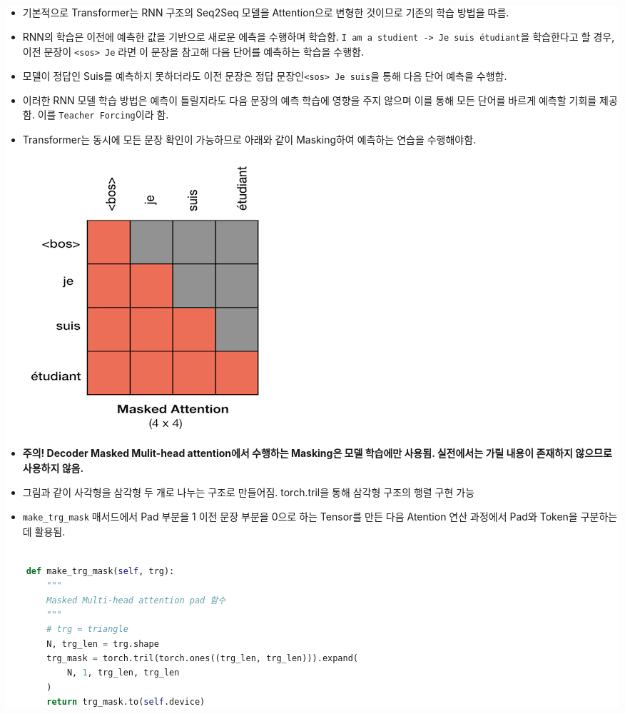 - 기본적으로 Transformer는 RNN 구조의 Seq2Seq 모델을 Attention으로 변형한 것이므로 기존의 학습 방법을 따름.

- RNN의 학습은 이전에 예측한 값을 기반으로 새로운 에측을 수행하며 학습함. `I am a studient -> Je suis étudiant`을 학습한다고 할 경우, 이전 문장이 `<sos> Je` 라면 이 문장을 참고해 다음 단어를 예측하는 학습을 수행함.

- 모델이 정답인 Suis를 예측하지 못하더라도 이전 문장은 정답 문장인`<sos> Je suis`을 통해 다음 단어 예측을 수행함.

- 이러한 RNN 모델 학습 방법은 예측이 틀릴지라도 다음 문장의 예측 학습에 영향을 주지 않으며 이를 통해 모든 단어를 바르게 예측할 기회를 제공함. 이를 `Teacher Forcing`이라 함.

- Transformer는 동시에 모든 문장 확인이 가능하므로 아래와 같이 Masking하여 예측하는 연습을 수행해야함.

  <img alt='masked_attention' src='./img/masked_attention.png'>

- **주의! Decoder Masked Mulit-head attention에서 수행하는 Masking은 모델 학습에만 사용됨. 실전에서는 가릴 내용이 존재하지 않으므로 사용하지 않음.**

- 그림과 같이 사각형을 삼각형 두 개로 나누는 구조로 만들어짐. torch.tril을 통해 삼각형 구조의 행렬 구현 가능

- `make_trg_mask` 매서드에서 Pad 부분을 1 이전 문장 부분을 0으로 하는 Tensor를 만든 다음 Atention 연산 과정에서 Pad와 Token을 구분하는데 활용됨.

```python

    def make_trg_mask(self, trg):
        """
        Masked Multi-head attention pad 함수
        """
        # trg = triangle
        N, trg_len = trg.shape
        trg_mask = torch.tril(torch.ones((trg_len, trg_len))).expand(
            N, 1, trg_len, trg_len
        )
        return trg_mask.to(self.device)
```

